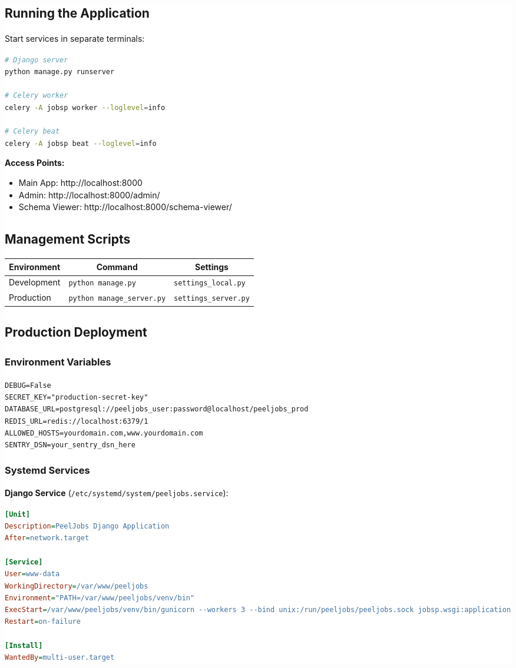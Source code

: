 ## Running the Application

Start services in separate terminals:

```bash
# Django server
python manage.py runserver

# Celery worker
celery -A jobsp worker --loglevel=info

# Celery beat
celery -A jobsp beat --loglevel=info
```

**Access Points:**
- Main App: http://localhost:8000
- Admin: http://localhost:8000/admin/
- Schema Viewer: http://localhost:8000/schema-viewer/

## Management Scripts

| Environment | Command | Settings |
|-------------|---------|----------|
| Development | `python manage.py` | `settings_local.py` |
| Production | `python manage_server.py` | `settings_server.py` |

## Production Deployment

### Environment Variables

```env
DEBUG=False
SECRET_KEY="production-secret-key"
DATABASE_URL=postgresql://peeljobs_user:password@localhost/peeljobs_prod
REDIS_URL=redis://localhost:6379/1
ALLOWED_HOSTS=yourdomain.com,www.yourdomain.com
SENTRY_DSN=your_sentry_dsn_here
```

### Systemd Services

**Django Service** (`/etc/systemd/system/peeljobs.service`):
```ini
[Unit]
Description=PeelJobs Django Application
After=network.target

[Service]
User=www-data
WorkingDirectory=/var/www/peeljobs
Environment="PATH=/var/www/peeljobs/venv/bin"
ExecStart=/var/www/peeljobs/venv/bin/gunicorn --workers 3 --bind unix:/run/peeljobs/peeljobs.sock jobsp.wsgi:application
Restart=on-failure

[Install]
WantedBy=multi-user.target
```
